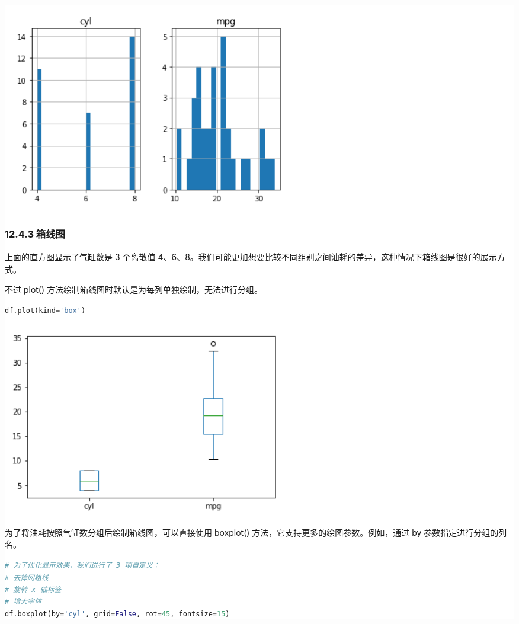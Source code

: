 ![图12-8 分组直方图](12-advanced-pandas.assets/image-20191230004515958.png)

### 12.4.3 箱线图

上面的直方图显示了气缸数是 3 个离散值 4、6、8。我们可能更加想要比较不同组别之间油耗的差异，这种情况下箱线图是很好的展示方式。

不过 plot() 方法绘制箱线图时默认是为每列单独绘制，无法进行分组。

```python
df.plot(kind='box')
```

![图12-9 箱线图](12-advanced-pandas.assets/image-20191230004552654.png)

为了将油耗按照气缸数分组后绘制箱线图，可以直接使用 boxplot() 方法，它支持更多的绘图参数。例如，通过 by 参数指定进行分组的列名。

```python
# 为了优化显示效果，我们进行了 3 项自定义：
# 去掉网格线
# 旋转 x 轴标签
# 增大字体
df.boxplot(by='cyl', grid=False, rot=45, fontsize=15)
```
